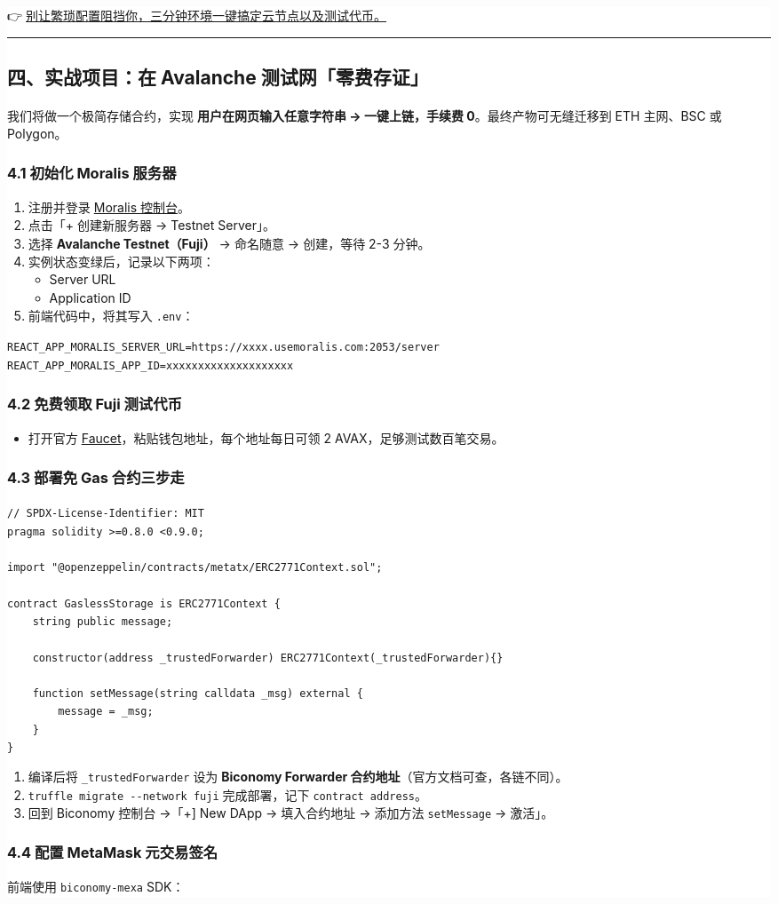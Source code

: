 👉 [别让繁琐配置阻挡你，三分钟环境一键搞定云节点以及测试代币。](https://okxdog.com/)

---

## 四、实战项目：在 Avalanche 测试网「零费存证」

我们将做一个极简存储合约，实现 **用户在网页输入任意字符串 → 一键上链，手续费 0**。最终产物可无缝迁移到 ETH 主网、BSC 或 Polygon。

### 4.1 初始化 Moralis 服务器

1. 注册并登录 [Moralis 控制台](https://admin.moralis.io)。  
2. 点击「+ 创建新服务器 → Testnet Server」。  
3. 选择 **Avalanche Testnet（Fuji）** → 命名随意 → 创建，等待 2-3 分钟。  
4. 实例状态变绿后，记录以下两项：  
   - Server URL  
   - Application ID  
5. 前端代码中，将其写入 `.env`：

```
REACT_APP_MORALIS_SERVER_URL=https://xxxx.usemoralis.com:2053/server
REACT_APP_MORALIS_APP_ID=xxxxxxxxxxxxxxxxxxxx
```

### 4.2 免费领取 Fuji 测试代币

- 打开官方 [Faucet](https://faucet.avax.network)，粘贴钱包地址，每个地址每日可领 2 AVAX，足够测试数百笔交易。

### 4.3 部署免 Gas 合约三步走

```solidity
// SPDX-License-Identifier: MIT
pragma solidity >=0.8.0 <0.9.0;

import "@openzeppelin/contracts/metatx/ERC2771Context.sol";

contract GaslessStorage is ERC2771Context {
    string public message;

    constructor(address _trustedForwarder) ERC2771Context(_trustedForwarder){}

    function setMessage(string calldata _msg) external {
        message = _msg;
    }
}
```

1. 编译后将 `_trustedForwarder` 设为 **Biconomy Forwarder 合约地址**（官方文档可查，各链不同）。  
2. `truffle migrate --network fuji` 完成部署，记下 `contract address`。  
3. 回到 Biconomy 控制台 →「+] New DApp → 填入合约地址 → 添加方法 `setMessage` → 激活」。

### 4.4 配置 MetaMask 元交易签名

前端使用 `biconomy-mexa` SDK：
